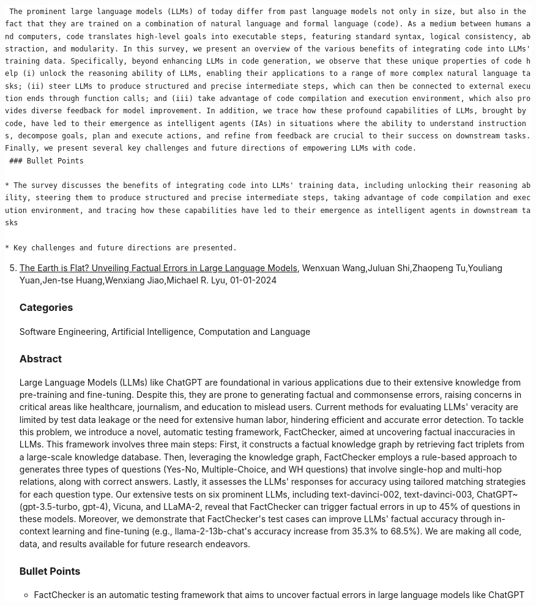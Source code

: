      The prominent large language models (LLMs) of today differ from past language models not only in size, but also in the fact that they are trained on a combination of natural language and formal language (code). As a medium between humans and computers, code translates high-level goals into executable steps, featuring standard syntax, logical consistency, abstraction, and modularity. In this survey, we present an overview of the various benefits of integrating code into LLMs' training data. Specifically, beyond enhancing LLMs in code generation, we observe that these unique properties of code help (i) unlock the reasoning ability of LLMs, enabling their applications to a range of more complex natural language tasks; (ii) steer LLMs to produce structured and precise intermediate steps, which can then be connected to external execution ends through function calls; and (iii) take advantage of code compilation and execution environment, which also provides diverse feedback for model improvement. In addition, we trace how these profound capabilities of LLMs, brought by code, have led to their emergence as intelligent agents (IAs) in situations where the ability to understand instructions, decompose goals, plan and execute actions, and refine from feedback are crucial to their success on downstream tasks. Finally, we present several key challenges and future directions of empowering LLMs with code.
     ### Bullet Points

    * The survey discusses the benefits of integrating code into LLMs' training data, including unlocking their reasoning ability, steering them to produce structured and precise intermediate steps, taking advantage of code compilation and execution environment, and tracing how these capabilities have led to their emergence as intelligent agents in downstream tasks

    * Key challenges and future directions are presented.

5. [The Earth is Flat? Unveiling Factual Errors in Large Language Models](https://arxiv.org/abs/2401.00761v1), Wenxuan Wang,Juluan Shi,Zhaopeng Tu,Youliang Yuan,Jen-tse Huang,Wenxiang Jiao,Michael R. Lyu, 01-01-2024
      ### Categories
      Software Engineering, Artificial Intelligence, Computation and Language
     ### Abstract
     Large Language Models (LLMs) like ChatGPT are foundational in various applications due to their extensive knowledge from pre-training and fine-tuning. Despite this, they are prone to generating factual and commonsense errors, raising concerns in critical areas like healthcare, journalism, and education to mislead users. Current methods for evaluating LLMs' veracity are limited by test data leakage or the need for extensive human labor, hindering efficient and accurate error detection. To tackle this problem, we introduce a novel, automatic testing framework, FactChecker, aimed at uncovering factual inaccuracies in LLMs. This framework involves three main steps: First, it constructs a factual knowledge graph by retrieving fact triplets from a large-scale knowledge database. Then, leveraging the knowledge graph, FactChecker employs a rule-based approach to generates three types of questions (Yes-No, Multiple-Choice, and WH questions) that involve single-hop and multi-hop relations, along with correct answers. Lastly, it assesses the LLMs' responses for accuracy using tailored matching strategies for each question type. Our extensive tests on six prominent LLMs, including text-davinci-002, text-davinci-003, ChatGPT~(gpt-3.5-turbo, gpt-4), Vicuna, and LLaMA-2, reveal that FactChecker can trigger factual errors in up to 45\% of questions in these models. Moreover, we demonstrate that FactChecker's test cases can improve LLMs' factual accuracy through in-context learning and fine-tuning (e.g., llama-2-13b-chat's accuracy increase from 35.3\% to 68.5\%). We are making all code, data, and results available for future research endeavors.
     ### Bullet Points

    * FactChecker is an automatic testing framework that aims to uncover factual errors in large language models like ChatGPT
